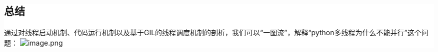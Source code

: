 ## 总结

通过对线程启动机制、代码运行机制以及基于GIL的线程调度机制的剖析，我们可以“一图流”，解释“python多线程为什么不能并行”这个问题：
![image.png](https://cdn.nlark.com/yuque/0/2021/png/289368/1633435615060-10b135ab-b7c2-465a-82c7-08050c5b37b3.png#clientId=u8166d434-865c-4&from=paste&height=702&id=u10921066&margin=%5Bobject%20Object%5D&name=image.png&originHeight=702&originWidth=783&originalType=binary&ratio=1&size=59582&status=done&style=none&taskId=u1b6695b3-9665-4487-9f68-fe786b9c57b&width=783)
